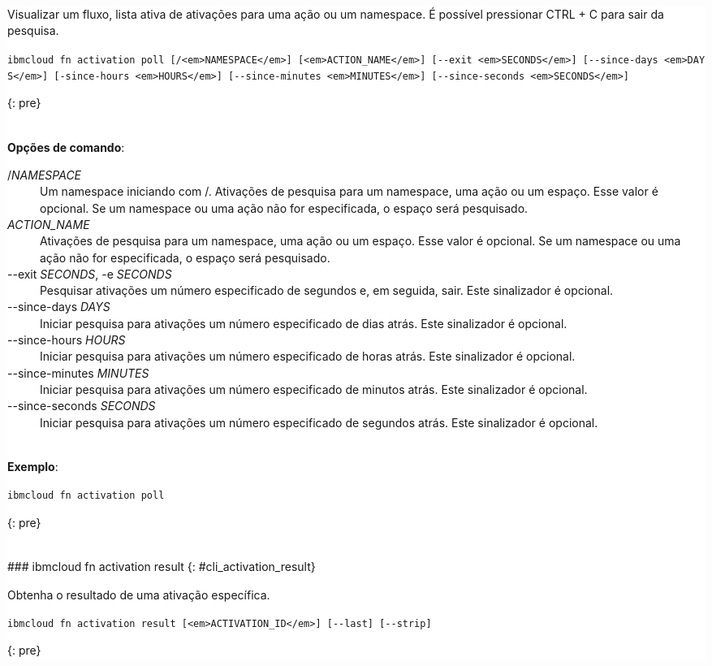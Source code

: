 Visualizar um fluxo, lista ativa de ativações para uma ação ou um namespace. É possível pressionar CTRL + C para sair da pesquisa.

```
ibmcloud fn activation poll [/<em>NAMESPACE</em>] [<em>ACTION_NAME</em>] [--exit <em>SECONDS</em>] [--since-days <em>DAYS</em>] [-since-hours <em>HOURS</em>] [--since-minutes <em>MINUTES</em>] [--since-seconds <em>SECONDS</em>]
```
{: pre}

<br /><strong>Opções de comando</strong>:

  <dl>
  <dt>/<em>NAMESPACE</em></dt>
  <dd>Um namespace iniciando com /. Ativações de pesquisa para um namespace, uma ação ou um espaço. Esse valor é opcional. Se um namespace ou uma ação não for especificada, o espaço será pesquisado.</dd>

  <dt><em>ACTION_NAME</em></dt>
  <dd>Ativações de pesquisa para um namespace, uma ação ou um espaço. Esse valor é opcional. Se um namespace ou uma ação não for especificada, o espaço será pesquisado.</dd>

  <dt>--exit <em>SECONDS</em>, -e <em>SECONDS</em></dt>
  <dd>Pesquisar ativações um número especificado de segundos e, em seguida, sair. Este sinalizador é opcional.</dd>

  <dt>--since-days <em>DAYS</em></dt>
  <dd>Iniciar pesquisa para ativações um número especificado de dias atrás. Este sinalizador é opcional.</dd>

  <dt>--since-hours <em>HOURS</em></dt>
  <dd>Iniciar pesquisa para ativações um número especificado de horas atrás. Este sinalizador é opcional.</dd>

  <dt>--since-minutes <em>MINUTES</em></dt>
  <dd>Iniciar pesquisa para ativações um número especificado de minutos atrás. Este sinalizador é opcional.</dd>

  <dt>--since-seconds <em>SECONDS</em></dt>
  <dd>Iniciar pesquisa para ativações um número especificado de segundos atrás. Este sinalizador é opcional.</dd>
  </dl>

<br /><strong>Exemplo</strong>:
```
ibmcloud fn activation poll
```
{: pre}


<br />
### ibmcloud fn activation result
{: #cli_activation_result}

Obtenha o resultado de uma ativação específica.

```
ibmcloud fn activation result [<em>ACTIVATION_ID</em>] [--last] [--strip]
```
{: pre}
